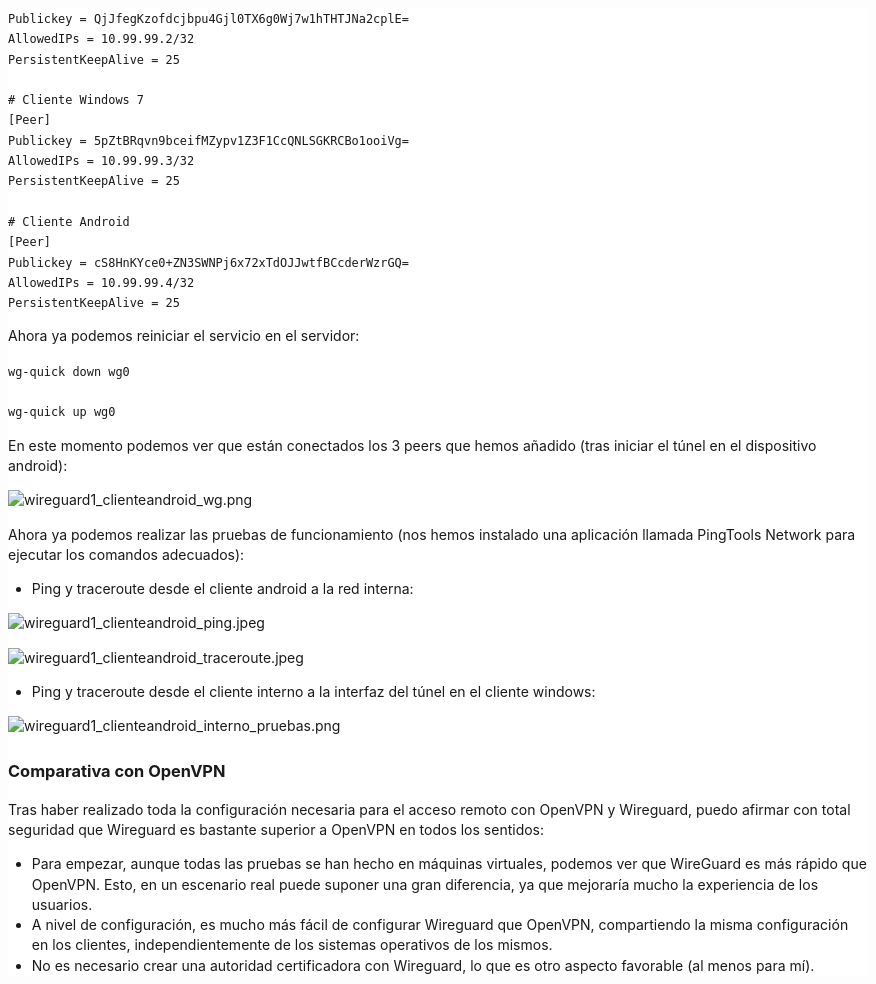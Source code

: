 ```
Publickey = QjJfegKzofdcjbpu4Gjl0TX6g0Wj7w1hTHTJNa2cplE=
AllowedIPs = 10.99.99.2/32
PersistentKeepAlive = 25

# Cliente Windows 7
[Peer]
Publickey = 5pZtBRqvn9bceifMZypv1Z3F1CcQNLSGKRCBo1ooiVg=
AllowedIPs = 10.99.99.3/32
PersistentKeepAlive = 25

# Cliente Android
[Peer]
Publickey = cS8HnKYce0+ZN3SWNPj6x72xTdOJJwtfBCcderWzrGQ=
AllowedIPs = 10.99.99.4/32
PersistentKeepAlive = 25
```

Ahora ya podemos reiniciar el servicio en el servidor:

```
wg-quick down wg0

wg-quick up wg0
```

En este momento podemos ver que están conectados los 3 peers que hemos añadido (tras iniciar el túnel en el dispositivo android):

![wireguard1_clienteandroid_wg.png](/images/practica_vpn/wireguard1_clienteandroid_wg.png)

Ahora ya podemos realizar las pruebas de funcionamiento (nos hemos instalado una aplicación llamada PingTools Network para ejecutar los comandos adecuados):

* Ping y traceroute desde el cliente android a la red interna:

![wireguard1_clienteandroid_ping.jpeg](/images/practica_vpn/wireguard1_clienteandroid_ping.jpeg)

![wireguard1_clienteandroid_traceroute.jpeg](/images/practica_vpn/wireguard1_clienteandroid_traceroute.jpeg)

* Ping y traceroute desde el cliente interno a la interfaz del túnel en el cliente windows:

![wireguard1_clienteandroid_interno_pruebas.png](/images/practica_vpn/wireguard1_clienteandroid_interno_pruebas.png)


### Comparativa con OpenVPN

Tras haber realizado toda la configuración necesaria para el acceso remoto con OpenVPN y Wireguard, puedo afirmar con total seguridad que Wireguard es bastante superior a OpenVPN en todos los sentidos:

* Para empezar, aunque todas las pruebas se han hecho en máquinas virtuales, podemos ver que WireGuard es más rápido que OpenVPN. Esto, en un escenario real puede suponer una gran diferencia, ya que mejoraría mucho la experiencia de los usuarios.
* A nivel de configuración, es mucho más fácil de configurar Wireguard que OpenVPN, compartiendo la misma configuración en los clientes, independientemente de los sistemas operativos de los mismos.
* No es necesario crear una autoridad certificadora con Wireguard, lo que es otro aspecto favorable (al menos para mí).

